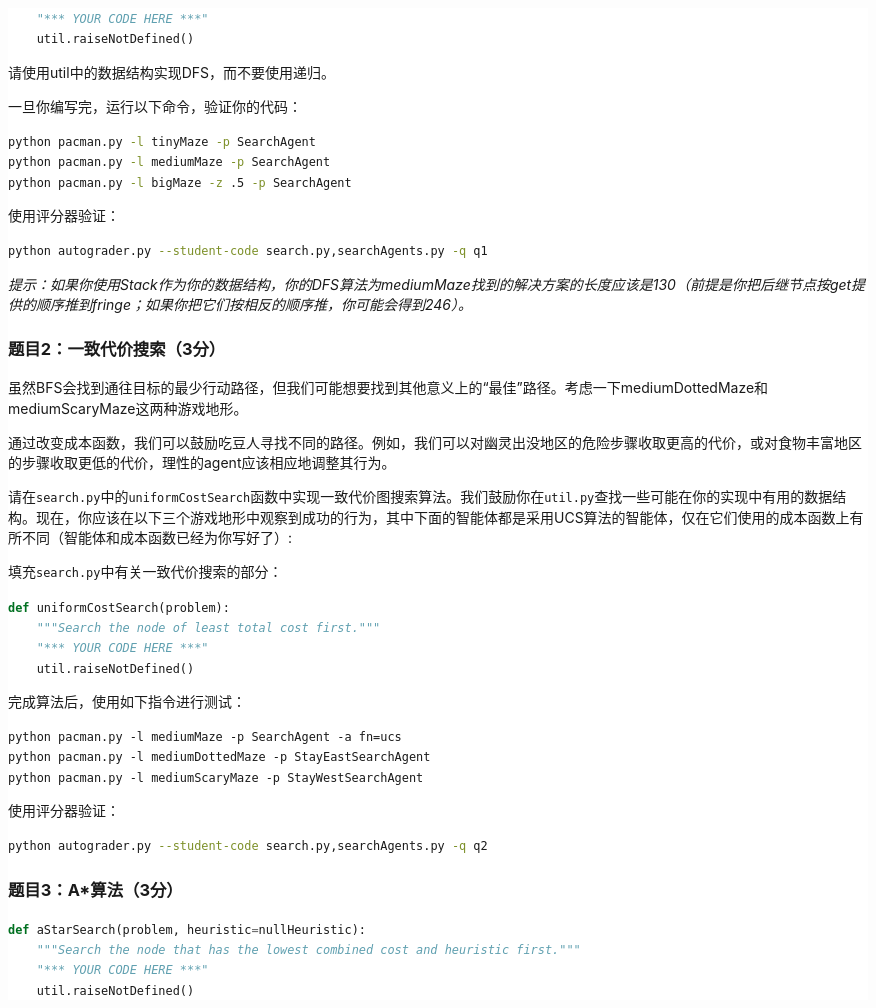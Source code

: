 ```python
    "*** YOUR CODE HERE ***"
    util.raiseNotDefined()
```
请使用util中的数据结构实现DFS，而不要使用递归。

一旦你编写完，运行以下命令，验证你的代码：
```sh
python pacman.py -l tinyMaze -p SearchAgent
python pacman.py -l mediumMaze -p SearchAgent
python pacman.py -l bigMaze -z .5 -p SearchAgent
```
使用评分器验证：
```sh
python autograder.py --student-code search.py,searchAgents.py -q q1
```

*提示：如果你使用Stack作为你的数据结构，你的DFS算法为mediumMaze找到的解决方案的长度应该是130（前提是你把后继节点按get提供的顺序推到fringe；如果你把它们按相反的顺序推，你可能会得到246）。*


### 题目2：一致代价搜索（3分）

虽然BFS会找到通往目标的最少行动路径，但我们可能想要找到其他意义上的“最佳”路径。考虑一下mediumDottedMaze和mediumScaryMaze这两种游戏地形。

通过改变成本函数，我们可以鼓励吃豆人寻找不同的路径。例如，我们可以对幽灵出没地区的危险步骤收取更高的代价，或对食物丰富地区的步骤收取更低的代价，理性的agent应该相应地调整其行为。 

请在```search.py```中的```uniformCostSearch```函数中实现一致代价图搜索算法。我们鼓励你在```util.py```查找一些可能在你的实现中有用的数据结构。现在，你应该在以下三个游戏地形中观察到成功的行为，其中下面的智能体都是采用UCS算法的智能体，仅在它们使用的成本函数上有所不同（智能体和成本函数已经为你写好了）:

填充```search.py```中有关一致代价搜索的部分：
```python
def uniformCostSearch(problem):
    """Search the node of least total cost first."""
    "*** YOUR CODE HERE ***"
    util.raiseNotDefined()
```

完成算法后，使用如下指令进行测试：
```
python pacman.py -l mediumMaze -p SearchAgent -a fn=ucs
python pacman.py -l mediumDottedMaze -p StayEastSearchAgent
python pacman.py -l mediumScaryMaze -p StayWestSearchAgent
```
使用评分器验证：
```sh
python autograder.py --student-code search.py,searchAgents.py -q q2
```

### 题目3：A*算法（3分）

```python
def aStarSearch(problem, heuristic=nullHeuristic):
    """Search the node that has the lowest combined cost and heuristic first."""
    "*** YOUR CODE HERE ***"
    util.raiseNotDefined()
```
